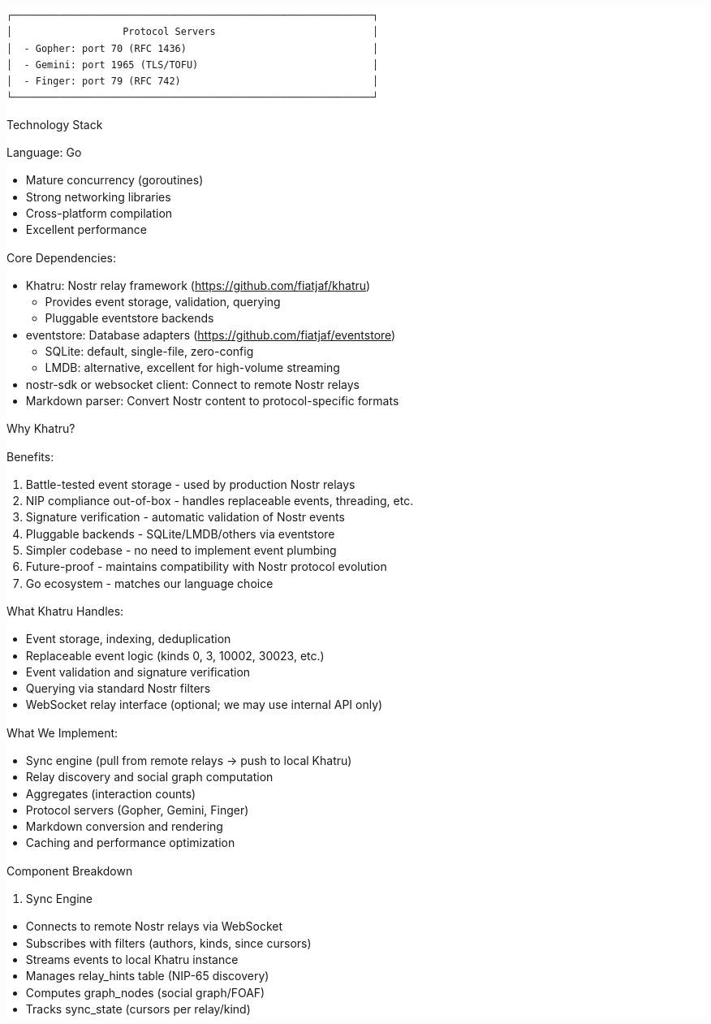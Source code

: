 ```
┌──────────────────────────────────────────────────────────────┐
│                   Protocol Servers                           │
│  - Gopher: port 70 (RFC 1436)                                │
│  - Gemini: port 1965 (TLS/TOFU)                              │
│  - Finger: port 79 (RFC 742)                                 │
└──────────────────────────────────────────────────────────────┘
```

Technology Stack

Language: Go
- Mature concurrency (goroutines)
- Strong networking libraries
- Cross-platform compilation
- Excellent performance

Core Dependencies:
- Khatru: Nostr relay framework (https://github.com/fiatjaf/khatru)
  - Provides event storage, validation, querying
  - Pluggable eventstore backends
- eventstore: Database adapters (https://github.com/fiatjaf/eventstore)
  - SQLite: default, single-file, zero-config
  - LMDB: alternative, excellent for high-volume streaming
- nostr-sdk or websocket client: Connect to remote Nostr relays
- Markdown parser: Convert Nostr content to protocol-specific formats

Why Khatru?

Benefits:
1. Battle-tested event storage - used by production Nostr relays
2. NIP compliance out-of-box - handles replaceable events, threading, etc.
3. Signature verification - automatic validation of Nostr events
4. Pluggable backends - SQLite/LMDB/others via eventstore
5. Simpler codebase - no need to implement event plumbing
6. Future-proof - maintains compatibility with Nostr protocol evolution
7. Go ecosystem - matches our language choice

What Khatru Handles:
- Event storage, indexing, deduplication
- Replaceable event logic (kinds 0, 3, 10002, 30023, etc.)
- Event validation and signature verification
- Querying via standard Nostr filters
- WebSocket relay interface (optional; we may use internal API only)

What We Implement:
- Sync engine (pull from remote relays → push to local Khatru)
- Relay discovery and social graph computation
- Aggregates (interaction counts)
- Protocol servers (Gopher, Gemini, Finger)
- Markdown conversion and rendering
- Caching and performance optimization

Component Breakdown

1. Sync Engine
- Connects to remote Nostr relays via WebSocket
- Subscribes with filters (authors, kinds, since cursors)
- Streams events to local Khatru instance
- Manages relay_hints table (NIP-65 discovery)
- Computes graph_nodes (social graph/FOAF)
- Tracks sync_state (cursors per relay/kind)
